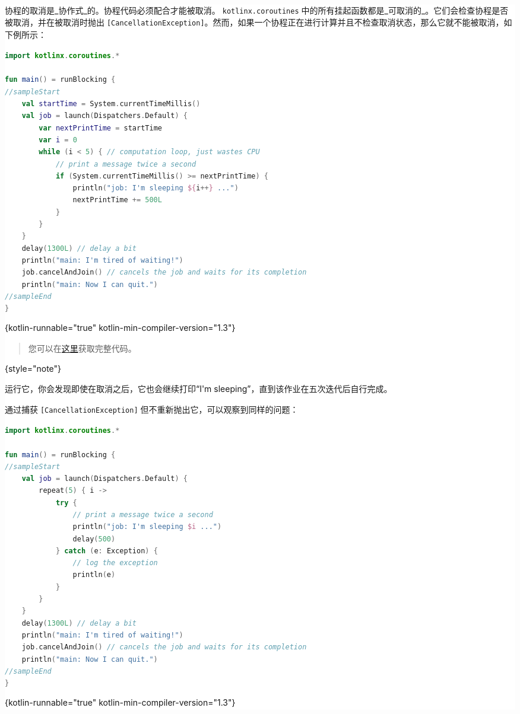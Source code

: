 协程的取消是_协作式_的。协程代码必须配合才能被取消。
`kotlinx.coroutines` 中的所有挂起函数都是_可取消的_。它们会检查协程是否被取消，并在被取消时抛出 `[CancellationException]`。然而，如果一个协程正在进行计算并且不检查取消状态，那么它就不能被取消，如下例所示：

```kotlin
import kotlinx.coroutines.*

fun main() = runBlocking {
//sampleStart
    val startTime = System.currentTimeMillis()
    val job = launch(Dispatchers.Default) {
        var nextPrintTime = startTime
        var i = 0
        while (i < 5) { // computation loop, just wastes CPU
            // print a message twice a second
            if (System.currentTimeMillis() >= nextPrintTime) {
                println("job: I'm sleeping ${i++} ...")
                nextPrintTime += 500L
            }
        }
    }
    delay(1300L) // delay a bit
    println("main: I'm tired of waiting!")
    job.cancelAndJoin() // cancels the job and waits for its completion
    println("main: Now I can quit.")
//sampleEnd    
}
```
{kotlin-runnable="true" kotlin-min-compiler-version="1.3"}

> 您可以在[这里](https://github.com/Kotlin/kotlinx.coroutines/blob/master/kotlinx-coroutines-core/jvm/test/guide/example-cancel-02.kt)获取完整代码。
>
{style="note"}

运行它，你会发现即使在取消之后，它也会继续打印“I'm sleeping”，直到该作业在五次迭代后自行完成。



通过捕获 `[CancellationException]` 但不重新抛出它，可以观察到同样的问题：

```kotlin
import kotlinx.coroutines.*

fun main() = runBlocking {
//sampleStart
    val job = launch(Dispatchers.Default) {
        repeat(5) { i ->
            try {
                // print a message twice a second
                println("job: I'm sleeping $i ...")
                delay(500)
            } catch (e: Exception) {
                // log the exception
                println(e)
            }
        }
    }
    delay(1300L) // delay a bit
    println("main: I'm tired of waiting!")
    job.cancelAndJoin() // cancels the job and waits for its completion
    println("main: Now I can quit.")
//sampleEnd    
}
```
{kotlin-runnable="true" kotlin-min-compiler-version="1.3"}


[//]: # (title: 取消与超时)
[launch]: https://kotlinlang.org/api/kotlinx.coroutines/kotlinx-coroutines-core/kotlinx.coroutines/launch.html
[Job]: https://kotlinlang.org/api/kotlinx.coroutines/kotlinx-coroutines-core/kotlinx.coroutines/-job/index.html
[cancelAndJoin]: https://kotlinlang.org/api/kotlinx.coroutines/kotlinx-coroutines-core/kotlinx.coroutines/cancel-and-join.html
[Job.cancel]: https://kotlinlang.org/api/kotlinx.coroutines/kotlinx-coroutines-core/kotlinx.coroutines/cancel.html
[Job.join]: https://kotlinlang.org/api/kotlinx.coroutines/kotlinx-coroutines-core/kotlinx.coroutines/-job/join.html
[CancellationException]: https://kotlinlang.org/api/kotlinx.coroutines/kotlinx-coroutines-core/kotlinx.coroutines/-cancellation-exception/index.html
[yield]: https://kotlinlang.org/api/kotlinx.coroutines/kotlinx-coroutines-core/kotlinx.coroutines/yield.html
[ensureActive]: https://kotlinlang.org/api/kotlinx.coroutines/kotlinx-coroutines-core/kotlinx.coroutines/ensure-active.html
[isActive]: https://kotlinlang.org/api/kotlinx.coroutines/kotlinx-coroutines-core/kotlinx.coroutines/is-active.html
[CoroutineScope]: https://kotlinlang.org/api/kotlinx.coroutines/kotlinx-coroutines-core/kotlinx.coroutines/-coroutine-scope/index.html
[withContext]: https://kotlinlang.org/api/kotlinx.coroutines/kotlinx-coroutines-core/kotlinx.coroutines/with-context.html
[NonCancellable]: https://kotlinlang.org/api/kotlinx.coroutines/kotlinx-coroutines-core/kotlinx.coroutines/-non-cancellable/index.html
[withTimeout]: https://kotlinlang.org/api/kotlinx.coroutines/kotlinx-coroutines-core/kotlinx.coroutines/with-timeout.html
[TimeoutCancellationException]: https://kotlinlang.org/api/kotlinx.coroutines/kotlinx-coroutines-core/kotlinx.coroutines/-timeout-cancellation-exception/index.html
[withTimeoutOrNull]: https://kotlinlang.org/api/kotlinx.coroutines/kotlinx-coroutines-core/kotlinx.coroutines/with-timeout-or-null.html